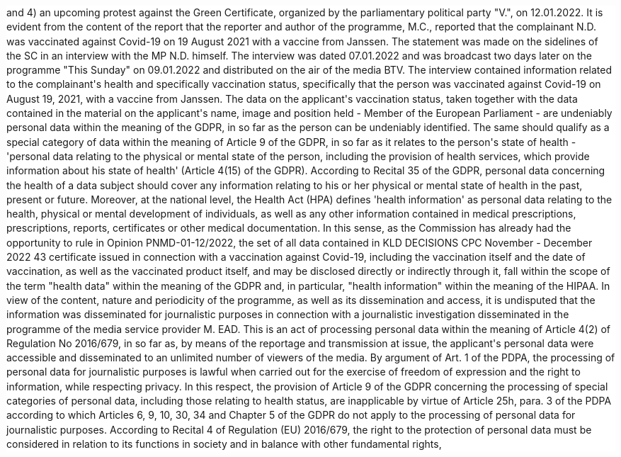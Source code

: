 and 4) an upcoming protest against the Green Certificate, organized by the parliamentary political party 
"V.", on 12.01.2022.
It is evident from the content of the report that the reporter and author of the programme, M.C., 
reported that the complainant N.D. was vaccinated against Covid-19 on 19 August 2021 with a vaccine 
from Janssen. The statement was made on the sidelines of the SC in an interview with the MP N.D. 
himself. The interview was dated 07.01.2022 and was broadcast two days later on the programme "This 
Sunday" on 09.01.2022 and distributed on the air of the media BTV.
The interview contained information related to the complainant's health and specifically 
vaccination status, specifically that the person was vaccinated against Covid-19 on August 19, 2021, 
with a vaccine from Janssen. The data on the applicant's vaccination status, taken together with the data 
contained in the material on the applicant's name, image and position held - Member of the European 
Parliament - are undeniably personal data within the meaning of the GDPR, in so far as the person can be 
undeniably identified. The same should qualify as a special category of data within the meaning of 
Article 9 of the GDPR, in so far as it relates to the person's state of health - 'personal data relating to the 
physical or mental state of the person, including the provision of health services, which provide 
information about his state of health' (Article 4(15) of the GDPR).
According to Recital 35 of the GDPR, personal data concerning the health of a data subject 
should cover any information relating to his or her physical or mental state of health in the past, present 
or future. Moreover, at the national level, the Health Act (HPA) defines 'health information' as personal 
data relating to the health, physical or mental development of individuals, as well as any other information 
contained in medical prescriptions, prescriptions, reports, certificates or other medical documentation. In 
this sense, as the Commission has already had the opportunity to rule in Opinion PNMD-01-12/2022, the 
set of all data contained in
KLD DECISIONS
CPC November - December 2022 43
certificate issued in connection with a vaccination against Covid-19, including the vaccination itself and the 
date of vaccination, as well as the vaccinated product itself, and may be disclosed directly or indirectly 
through it, fall within the scope of the term "health data" within the meaning of the GDPR and, in 
particular, "health information" within the meaning of the HIPAA.
In view of the content, nature and periodicity of the programme, as well as its dissemination and 
access, it is undisputed that the information was disseminated for journalistic purposes in connection with a 
journalistic investigation disseminated in the programme of the media service provider M. EAD. This is 
an act of processing personal data within the meaning of Article 4(2) of Regulation No 2016/679, in so 
far as, by means of the reportage and transmission at issue, the applicant's personal data were accessible 
and disseminated to an unlimited number of viewers of the media.
By argument of Art. 1 of the PDPA, the processing of personal data for journalistic purposes is 
lawful when carried out for the exercise of freedom of expression and the right to information, while 
respecting privacy. In this respect, the provision of Article 9 of the GDPR concerning the processing of 
special categories of personal data, including those relating to health status, are inapplicable by virtue of 
Article 25h, para. 3 of the PDPA according to which Articles 6, 9, 10, 30, 34 and Chapter 5 of the GDPR do 
not apply to the processing of personal data for journalistic purposes.
According to Recital 4 of Regulation (EU) 2016/679, the right to the protection of personal data 
must be considered in relation to its functions in society and in balance with other fundamental rights, 